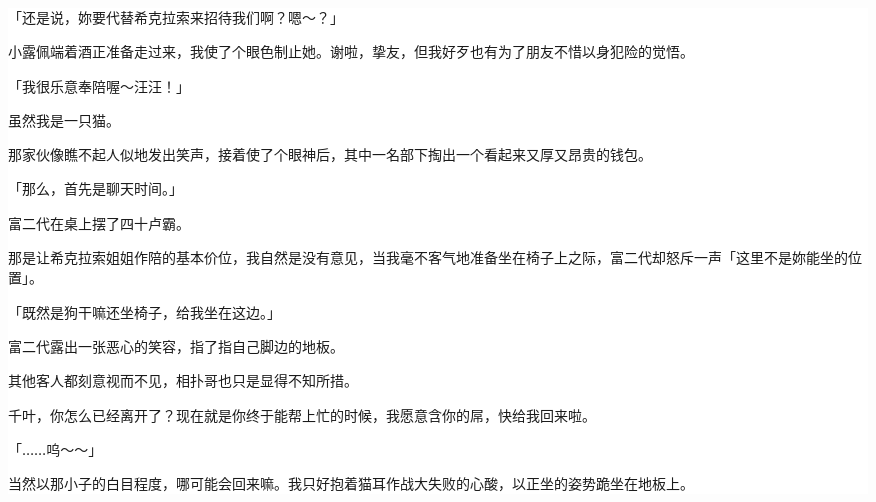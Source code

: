 「还是说，妳要代替希克拉索来招待我们啊？嗯～？」

小露佩端着酒正准备走过来，我使了个眼色制止她。谢啦，挚友，但我好歹也有为了朋友不惜以身犯险的觉悟。

「我很乐意奉陪喔～汪汪！」

虽然我是一只猫。

那家伙像瞧不起人似地发出笑声，接着使了个眼神后，其中一名部下掏出一个看起来又厚又昂贵的钱包。

「那么，首先是聊天时间。」

富二代在桌上摆了四十卢霸。

那是让希克拉索姐姐作陪的基本价位，我自然是没有意见，当我毫不客气地准备坐在椅子上之际，富二代却怒斥一声「这里不是妳能坐的位置」。

「既然是狗干嘛还坐椅子，给我坐在这边。」

富二代露出一张恶心的笑容，指了指自己脚边的地板。

其他客人都刻意视而不见，相扑哥也只是显得不知所措。

千叶，你怎么已经离开了？现在就是你终于能帮上忙的时候，我愿意含你的屌，快给我回来啦。

「……呜～～」

当然以那小子的白目程度，哪可能会回来嘛。我只好抱着猫耳作战大失败的心酸，以正坐的姿势跪坐在地板上。